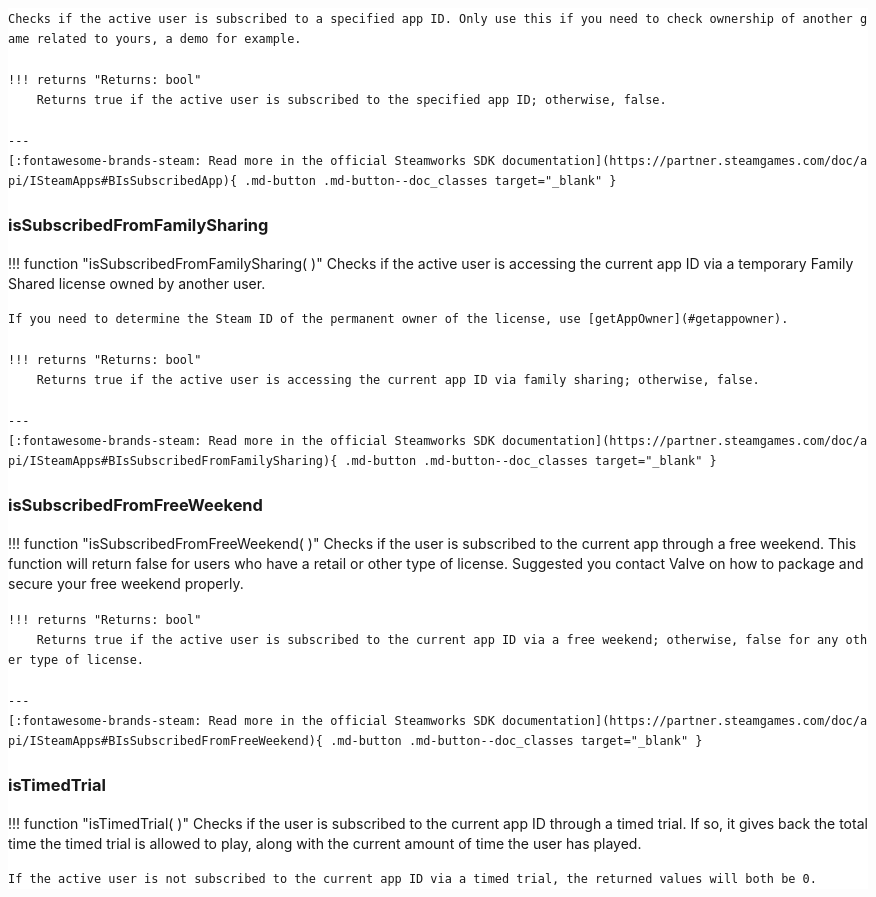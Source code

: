     Checks if the active user is subscribed to a specified app ID. Only use this if you need to check ownership of another game related to yours, a demo for example. 

    !!! returns "Returns: bool"
        Returns true if the active user is subscribed to the specified app ID; otherwise, false.

    ---
    [:fontawesome-brands-steam: Read more in the official Steamworks SDK documentation](https://partner.steamgames.com/doc/api/ISteamApps#BIsSubscribedApp){ .md-button .md-button--doc_classes target="_blank" }

### isSubscribedFromFamilySharing

!!! function "isSubscribedFromFamilySharing( )"
    Checks if the active user is accessing the current app ID via a temporary Family Shared license owned by another user.

    If you need to determine the Steam ID of the permanent owner of the license, use [getAppOwner](#getappowner).

    !!! returns "Returns: bool"
        Returns true if the active user is accessing the current app ID via family sharing; otherwise, false.

    ---
    [:fontawesome-brands-steam: Read more in the official Steamworks SDK documentation](https://partner.steamgames.com/doc/api/ISteamApps#BIsSubscribedFromFamilySharing){ .md-button .md-button--doc_classes target="_blank" }


### isSubscribedFromFreeWeekend

!!! function "isSubscribedFromFreeWeekend( )"
    Checks if the user is subscribed to the current app through a free weekend. This function will return false for users who have a retail or other type of license. Suggested you contact Valve on how to package and secure your free weekend properly. 

    !!! returns "Returns: bool"
        Returns true if the active user is subscribed to the current app ID via a free weekend; otherwise, false for any other type of license.

    ---
    [:fontawesome-brands-steam: Read more in the official Steamworks SDK documentation](https://partner.steamgames.com/doc/api/ISteamApps#BIsSubscribedFromFreeWeekend){ .md-button .md-button--doc_classes target="_blank" }

### isTimedTrial

!!! function "isTimedTrial( )"
    Checks if the user is subscribed to the current app ID through a timed trial. If so, it gives back the total time the timed trial is allowed to play, along with the current amount of time the user has played. 

    If the active user is not subscribed to the current app ID via a timed trial, the returned values will both be 0.
